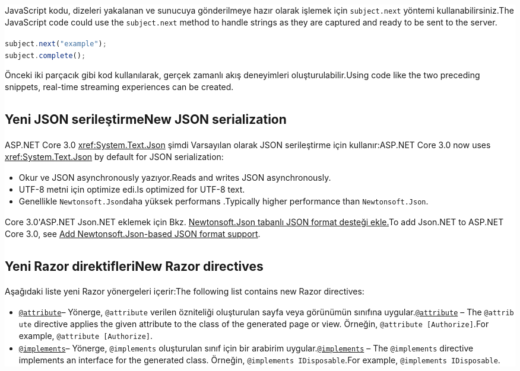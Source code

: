 <span data-ttu-id="8f98c-206">JavaScript kodu, dizeleri yakalanan ve sunucuya gönderilmeye hazır olarak işlemek için `subject.next` yöntemi kullanabilirsiniz.</span><span class="sxs-lookup"><span data-stu-id="8f98c-206">The JavaScript code could use the `subject.next` method to handle strings as they are captured and ready to be sent to the server.</span></span>

```javascript
subject.next("example");
subject.complete();
```

<span data-ttu-id="8f98c-207">Önceki iki parçacık gibi kod kullanılarak, gerçek zamanlı akış deneyimleri oluşturulabilir.</span><span class="sxs-lookup"><span data-stu-id="8f98c-207">Using code like the two preceding snippets, real-time streaming experiences can be created.</span></span>

## <a name="new-json-serialization"></a><span data-ttu-id="8f98c-208">Yeni JSON serileştirme</span><span class="sxs-lookup"><span data-stu-id="8f98c-208">New JSON serialization</span></span>

<span data-ttu-id="8f98c-209">ASP.NET Core 3.0 <xref:System.Text.Json> şimdi Varsayılan olarak JSON serileştirme için kullanır:</span><span class="sxs-lookup"><span data-stu-id="8f98c-209">ASP.NET Core 3.0 now uses <xref:System.Text.Json> by default for JSON serialization:</span></span>

* <span data-ttu-id="8f98c-210">Okur ve JSON asynchronously yazıyor.</span><span class="sxs-lookup"><span data-stu-id="8f98c-210">Reads and writes JSON asynchronously.</span></span>
* <span data-ttu-id="8f98c-211">UTF-8 metni için optimize edi.</span><span class="sxs-lookup"><span data-stu-id="8f98c-211">Is optimized for UTF-8 text.</span></span>
* <span data-ttu-id="8f98c-212">Genellikle `Newtonsoft.Json`daha yüksek performans .</span><span class="sxs-lookup"><span data-stu-id="8f98c-212">Typically higher performance than `Newtonsoft.Json`.</span></span>

<span data-ttu-id="8f98c-213">Core 3.0'ASP.NET Json.NET eklemek için Bkz. [Newtonsoft.Json tabanlı JSON format desteği ekle.](xref:web-api/advanced/formatting#add-newtonsoftjson-based-json-format-support)</span><span class="sxs-lookup"><span data-stu-id="8f98c-213">To add Json.NET to ASP.NET Core 3.0, see [Add Newtonsoft.Json-based JSON format support](xref:web-api/advanced/formatting#add-newtonsoftjson-based-json-format-support).</span></span>

## <a name="new-razor-directives"></a><span data-ttu-id="8f98c-214">Yeni Razor direktifleri</span><span class="sxs-lookup"><span data-stu-id="8f98c-214">New Razor directives</span></span>

<span data-ttu-id="8f98c-215">Aşağıdaki liste yeni Razor yönergeleri içerir:</span><span class="sxs-lookup"><span data-stu-id="8f98c-215">The following list contains new Razor directives:</span></span>

* <span data-ttu-id="8f98c-216">[`@attribute`](xref:mvc/views/razor#attribute)&ndash; Yönerge, `@attribute` verilen özniteliği oluşturulan sayfa veya görünümün sınıfına uygular.</span><span class="sxs-lookup"><span data-stu-id="8f98c-216">[`@attribute`](xref:mvc/views/razor#attribute) &ndash; The `@attribute` directive applies the given attribute to the class of the generated page or view.</span></span> <span data-ttu-id="8f98c-217">Örneğin, `@attribute [Authorize]`.</span><span class="sxs-lookup"><span data-stu-id="8f98c-217">For example, `@attribute [Authorize]`.</span></span>
* <span data-ttu-id="8f98c-218">[`@implements`](xref:mvc/views/razor#implements)&ndash; Yönerge, `@implements` oluşturulan sınıf için bir arabirim uygular.</span><span class="sxs-lookup"><span data-stu-id="8f98c-218">[`@implements`](xref:mvc/views/razor#implements) &ndash; The `@implements` directive implements an interface for the generated class.</span></span> <span data-ttu-id="8f98c-219">Örneğin, `@implements IDisposable`.</span><span class="sxs-lookup"><span data-stu-id="8f98c-219">For example, `@implements IDisposable`.</span></span>
